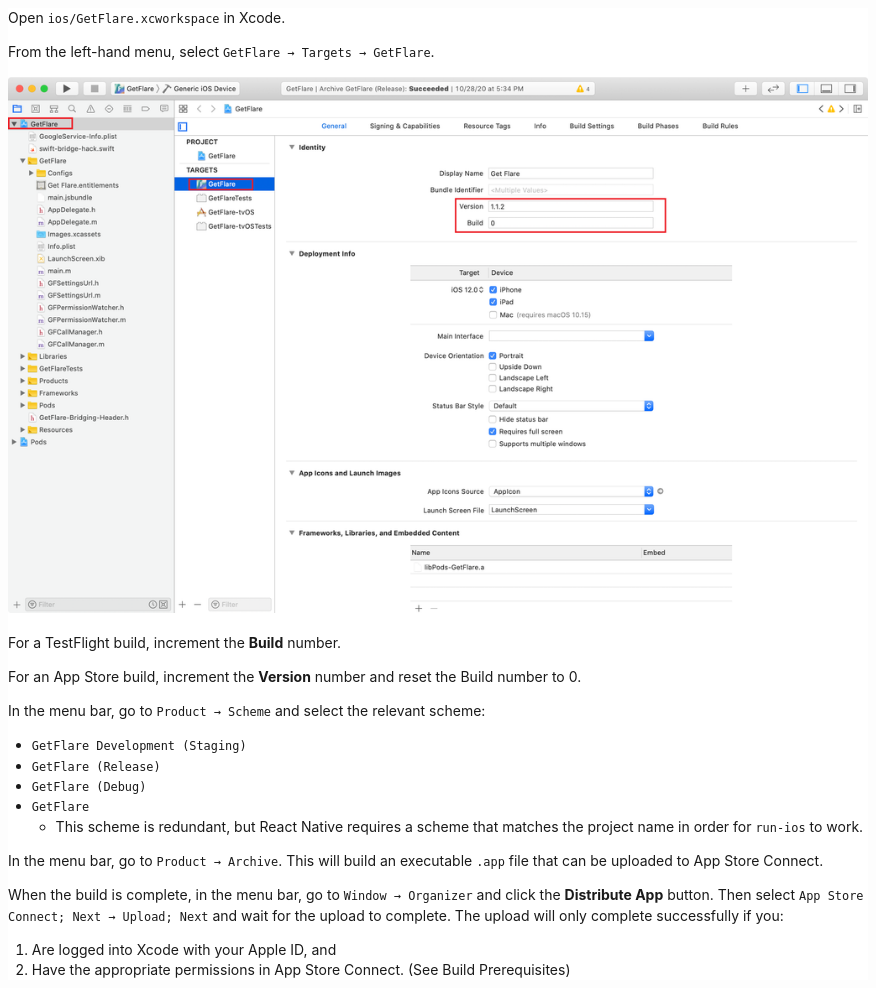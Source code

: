 Open `ios/GetFlare.xcworkspace` in Xcode.

From the left-hand menu, select `GetFlare → Targets → GetFlare`.

![Screenshot: Build and Version](docs/images/xcode-version-build@2x.png)

For a TestFlight build, increment the **Build** number.

For an App Store build, increment the **Version** number and reset the Build number to 0.

In the menu bar, go to `Product → Scheme` and select the relevant scheme:

- `GetFlare Development (Staging)`
- `GetFlare (Release)`
- `GetFlare (Debug)`
- `GetFlare`
  - This scheme is redundant, but React Native requires a scheme that matches the project name in order for `run-ios` to work.

In the menu bar, go to `Product → Archive`. This will build an executable `.app` file that can be uploaded to App Store Connect.

When the build is complete, in the menu bar, go to `Window → Organizer` and click the **Distribute App** button. Then select `App Store Connect; Next → Upload; Next` and wait for the upload to complete. The upload will only complete successfully if you:

1. Are logged into Xcode with your Apple ID, and
2. Have the appropriate permissions in App Store Connect. (See Build Prerequisites)
